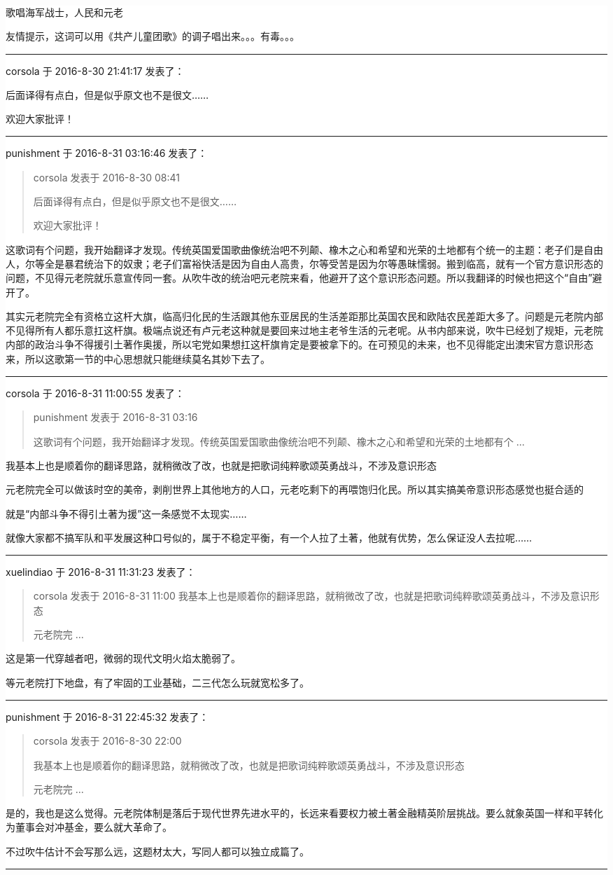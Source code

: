 歌唱海军战士，人民和元老

友情提示，这词可以用《共产儿童团歌》的调子唱出来。。。有毒。。。

---

corsola 于 2016-8-30 21:41:17 发表了：

后面译得有点白，但是似乎原文也不是很文……

欢迎大家批评！

---

punishment 于 2016-8-31 03:16:46 发表了：

> corsola 发表于 2016-8-30 08:41
>
> 后面译得有点白，但是似乎原文也不是很文……
>
> 欢迎大家批评！

这歌词有个问题，我开始翻译才发现。传统英国爱国歌曲像统治吧不列颠、橡木之心和希望和光荣的土地都有个统一的主题：老子们是自由人，尔等全是暴君统治下的奴隶；老子们富裕快活是因为自由人高贵，尔等受苦是因为尔等愚昧懦弱。搬到临高，就有一个官方意识形态的问题，不见得元老院就乐意宣传同一套。从吹牛改的统治吧元老院来看，他避开了这个意识形态问题。所以我翻译的时候也把这个“自由”避开了。

其实元老院完全有资格立这杆大旗，临高归化民的生活跟其他东亚居民的生活差距那比英国农民和欧陆农民差距大多了。问题是元老院内部不见得所有人都乐意扛这杆旗。极端点说还有卢元老这种就是要回来过地主老爷生活的元老呢。从书内部来说，吹牛已经划了规矩，元老院内部的政治斗争不得援引土著作奥援，所以宅党如果想扛这杆旗肯定是要被拿下的。在可预见的未来，也不见得能定出澳宋官方意识形态来，所以这歌第一节的中心思想就只能继续莫名其妙下去了。

---

corsola 于 2016-8-31 11:00:55 发表了：

> punishment 发表于 2016-8-31 03:16
>
> 这歌词有个问题，我开始翻译才发现。传统英国爱国歌曲像统治吧不列颠、橡木之心和希望和光荣的土地都有个 ...

我基本上也是顺着你的翻译思路，就稍微改了改，也就是把歌词纯粹歌颂英勇战斗，不涉及意识形态

元老院完全可以做该时空的美帝，剥削世界上其他地方的人口，元老吃剩下的再喂饱归化民。所以其实搞美帝意识形态感觉也挺合适的

就是“内部斗争不得引土著为援”这一条感觉不太现实……

就像大家都不搞军队和平发展这种口号似的，属于不稳定平衡，有一个人拉了土著，他就有优势，怎么保证没人去拉呢……

---

xuelindiao 于 2016-8-31 11:31:23 发表了：

> corsola 发表于 2016-8-31 11:00 我基本上也是顺着你的翻译思路，就稍微改了改，也就是把歌词纯粹歌颂英勇战斗，不涉及意识形态
>
> 元老院完 ...

这是第一代穿越者吧，微弱的现代文明火焰太脆弱了。

等元老院打下地盘，有了牢固的工业基础，二三代怎么玩就宽松多了。

---

punishment 于 2016-8-31 22:45:32 发表了：

> corsola 发表于 2016-8-30 22:00
>
> 我基本上也是顺着你的翻译思路，就稍微改了改，也就是把歌词纯粹歌颂英勇战斗，不涉及意识形态
>
> 元老院完 ...

是的，我也是这么觉得。元老院体制是落后于现代世界先进水平的，长远来看要权力被土著金融精英阶层挑战。要么就象英国一样和平转化为董事会对冲基金，要么就大革命了。

不过吹牛估计不会写那么远，这题材太大，写同人都可以独立成篇了。

---
